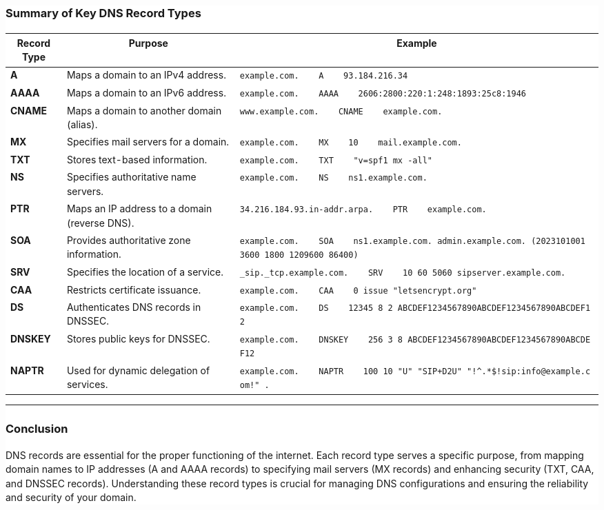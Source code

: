 
### **Summary of Key DNS Record Types**

| **Record Type** | **Purpose**                                   | **Example**                                                                                       |
| --------------- | --------------------------------------------- | ------------------------------------------------------------------------------------------------- |
| **A**           | Maps a domain to an IPv4 address.             | `example.com.    A    93.184.216.34`                                                              |
| **AAAA**        | Maps a domain to an IPv6 address.             | `example.com.    AAAA    2606:2800:220:1:248:1893:25c8:1946`                                      |
| **CNAME**       | Maps a domain to another domain (alias).      | `www.example.com.    CNAME    example.com.`                                                       |
| **MX**          | Specifies mail servers for a domain.          | `example.com.    MX    10    mail.example.com.`                                                   |
| **TXT**         | Stores text-based information.                | `example.com.    TXT    "v=spf1 mx -all"`                                                         |
| **NS**          | Specifies authoritative name servers.         | `example.com.    NS    ns1.example.com.`                                                          |
| **PTR**         | Maps an IP address to a domain (reverse DNS). | `34.216.184.93.in-addr.arpa.    PTR    example.com.`                                              |
| **SOA**         | Provides authoritative zone information.      | `example.com.    SOA    ns1.example.com. admin.example.com. (2023101001 3600 1800 1209600 86400)` |
| **SRV**         | Specifies the location of a service.          | `_sip._tcp.example.com.    SRV    10 60 5060 sipserver.example.com.`                              |
| **CAA**         | Restricts certificate issuance.               | `example.com.    CAA    0 issue "letsencrypt.org"`                                                |
| **DS**          | Authenticates DNS records in DNSSEC.          | `example.com.    DS    12345 8 2 ABCDEF1234567890ABCDEF1234567890ABCDEF12`                        |
| **DNSKEY**      | Stores public keys for DNSSEC.                | `example.com.    DNSKEY    256 3 8 ABCDEF1234567890ABCDEF1234567890ABCDEF12`                      |
| **NAPTR**       | Used for dynamic delegation of services.      | `example.com.    NAPTR    100 10 "U" "SIP+D2U" "!^.*$!sip:info@example.com!" .`                   |

---

### **Conclusion**

DNS records are essential for the proper functioning of the internet. Each record type serves a specific purpose, from mapping domain names to IP addresses (A and AAAA records) to specifying mail servers (MX records) and enhancing security (TXT, CAA, and DNSSEC records). Understanding these record types is crucial for managing DNS configurations and ensuring the reliability and security of your domain.
